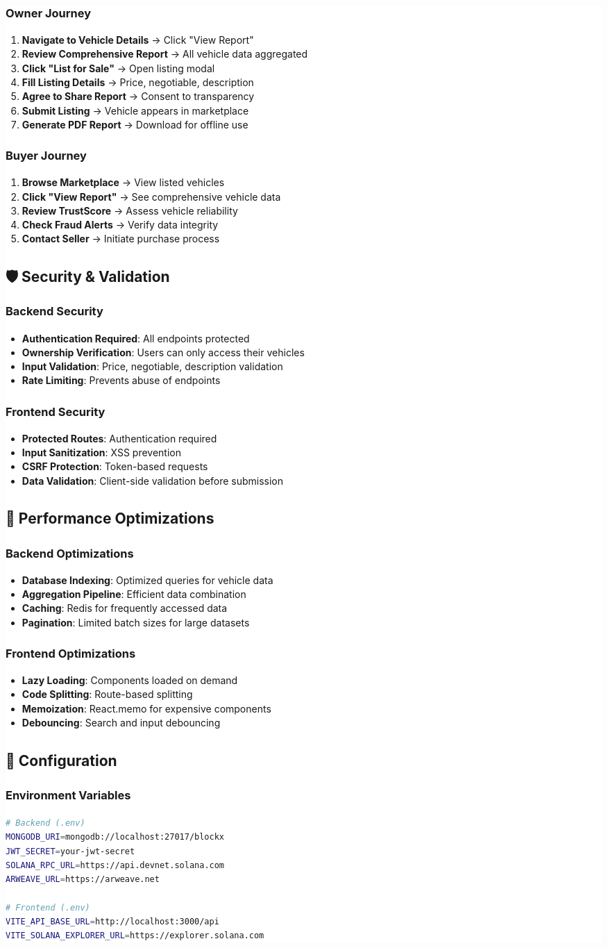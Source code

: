 ### Owner Journey
1. **Navigate to Vehicle Details** → Click "View Report"
2. **Review Comprehensive Report** → All vehicle data aggregated
3. **Click "List for Sale"** → Open listing modal
4. **Fill Listing Details** → Price, negotiable, description
5. **Agree to Share Report** → Consent to transparency
6. **Submit Listing** → Vehicle appears in marketplace
7. **Generate PDF Report** → Download for offline use

### Buyer Journey
1. **Browse Marketplace** → View listed vehicles
2. **Click "View Report"** → See comprehensive vehicle data
3. **Review TrustScore** → Assess vehicle reliability
4. **Check Fraud Alerts** → Verify data integrity
5. **Contact Seller** → Initiate purchase process

## 🛡️ Security & Validation

### Backend Security
- **Authentication Required**: All endpoints protected
- **Ownership Verification**: Users can only access their vehicles
- **Input Validation**: Price, negotiable, description validation
- **Rate Limiting**: Prevents abuse of endpoints

### Frontend Security
- **Protected Routes**: Authentication required
- **Input Sanitization**: XSS prevention
- **CSRF Protection**: Token-based requests
- **Data Validation**: Client-side validation before submission

## 🚀 Performance Optimizations

### Backend Optimizations
- **Database Indexing**: Optimized queries for vehicle data
- **Aggregation Pipeline**: Efficient data combination
- **Caching**: Redis for frequently accessed data
- **Pagination**: Limited batch sizes for large datasets

### Frontend Optimizations
- **Lazy Loading**: Components loaded on demand
- **Code Splitting**: Route-based splitting
- **Memoization**: React.memo for expensive components
- **Debouncing**: Search and input debouncing

## 🔧 Configuration

### Environment Variables
```bash
# Backend (.env)
MONGODB_URI=mongodb://localhost:27017/blockx
JWT_SECRET=your-jwt-secret
SOLANA_RPC_URL=https://api.devnet.solana.com
ARWEAVE_URL=https://arweave.net

# Frontend (.env)
VITE_API_BASE_URL=http://localhost:3000/api
VITE_SOLANA_EXPLORER_URL=https://explorer.solana.com
```
